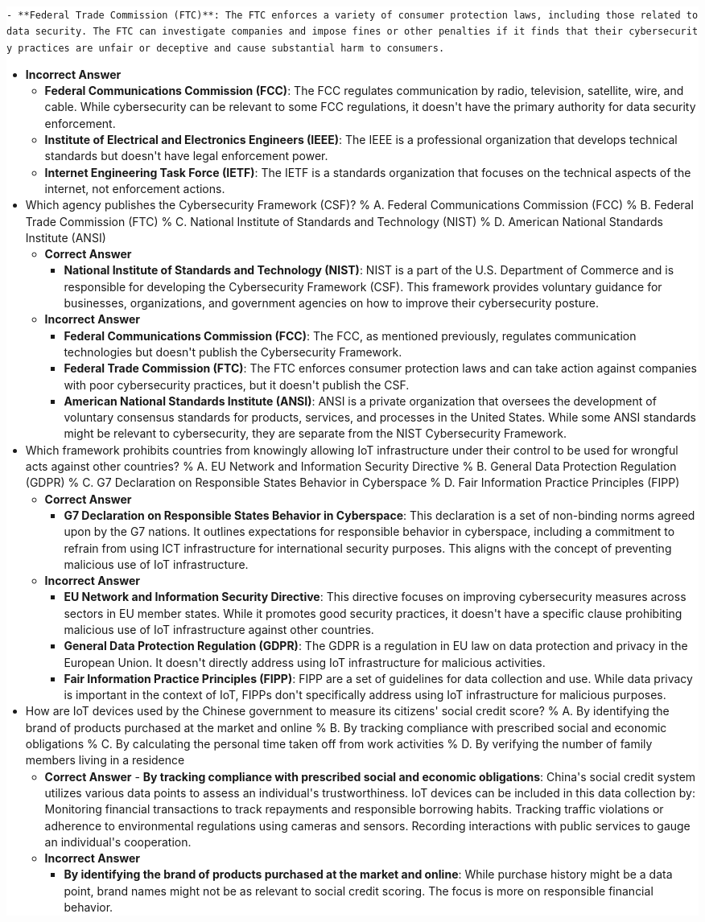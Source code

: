     - **Federal Trade Commission (FTC)**: The FTC enforces a variety of consumer protection laws, including those related to data security. The FTC can investigate companies and impose fines or other penalties if it finds that their cybersecurity practices are unfair or deceptive and cause substantial harm to consumers.
  - **Incorrect Answer**
    - **Federal Communications Commission (FCC)**: The FCC regulates communication by radio, television, satellite, wire, and cable. While cybersecurity can be relevant to some FCC regulations, it doesn't have the primary authority for data security enforcement.
    - **Institute of Electrical and Electronics Engineers (IEEE)**: The IEEE is a professional organization that develops technical standards but doesn't have legal enforcement power.
    - **Internet Engineering Task Force (IETF)**: The IETF is a standards organization that focuses on the technical aspects of the internet, not enforcement actions.
- Which agency publishes the Cybersecurity Framework (CSF)? % A. Federal Communications Commission (FCC) % B. Federal Trade Commission (FTC) % C. National Institute of Standards and Technology (NIST) % D. American National Standards Institute (ANSI)
  - **Correct Answer**
    - **National Institute of Standards and Technology (NIST)**: NIST is a part of the U.S. Department of Commerce and is responsible for developing the Cybersecurity Framework (CSF). This framework provides voluntary guidance for businesses, organizations, and government agencies on how to improve their cybersecurity posture.
  - **Incorrect Answer**
    - **Federal Communications Commission (FCC)**: The FCC, as mentioned previously, regulates communication technologies but doesn't publish the Cybersecurity Framework.
    - **Federal Trade Commission (FTC)**: The FTC enforces consumer protection laws and can take action against companies with poor cybersecurity practices, but it doesn't publish the CSF.
    - **American National Standards Institute (ANSI)**: ANSI is a private organization that oversees the development of voluntary consensus standards for products, services, and processes in the United States. While some ANSI standards might be relevant to cybersecurity, they are separate from the NIST Cybersecurity Framework.
- Which framework prohibits countries from knowingly allowing IoT infrastructure under their control to be used for wrongful acts against other countries? % A. EU Network and Information Security Directive % B. General Data Protection Regulation (GDPR) % C. G7 Declaration on Responsible States Behavior in Cyberspace % D. Fair Information Practice Principles (FIPP)
  - **Correct Answer**
    - **G7 Declaration on Responsible States Behavior in Cyberspace**: This declaration is a set of non-binding norms agreed upon by the G7 nations. It outlines expectations for responsible behavior in cyberspace, including a commitment to refrain from using ICT infrastructure for international security purposes. This aligns with the concept of preventing malicious use of IoT infrastructure.
  - **Incorrect Answer**
    - **EU Network and Information Security Directive**: This directive focuses on improving cybersecurity measures across sectors in EU member states. While it promotes good security practices, it doesn't have a specific clause prohibiting malicious use of IoT infrastructure against other countries.
    - **General Data Protection Regulation (GDPR)**: The GDPR is a regulation in EU law on data protection and privacy in the European Union. It doesn't directly address using IoT infrastructure for malicious activities.
    - **Fair Information Practice Principles (FIPP)**: FIPP are a set of guidelines for data collection and use. While data privacy is important in the context of IoT, FIPPs don't specifically address using IoT infrastructure for malicious purposes.
- How are IoT devices used by the Chinese government to measure its citizens' social credit score? % A. By identifying the brand of products purchased at the market and online % B. By tracking compliance with prescribed social and economic obligations % C. By calculating the personal time taken off from work activities % D. By verifying the number of family members living in a residence
  - **Correct Answer** - **By tracking compliance with prescribed social and economic obligations**: China's social credit system utilizes various data points to assess an individual's trustworthiness. IoT devices can be included in this data collection by:
    Monitoring financial transactions to track repayments and responsible borrowing habits.
    Tracking traffic violations or adherence to environmental regulations using cameras and sensors.
    Recording interactions with public services to gauge an individual's cooperation.
  - **Incorrect Answer**
    - **By identifying the brand of products purchased at the market and online**: While purchase history might be a data point, brand names might not be as relevant to social credit scoring. The focus is more on responsible financial behavior.